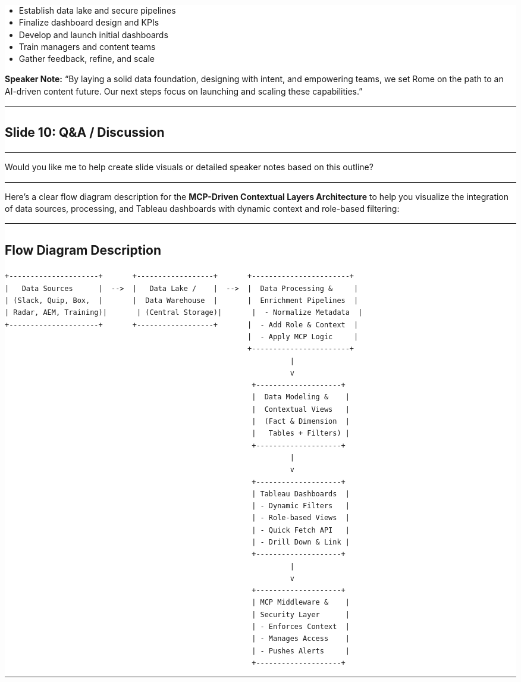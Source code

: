 * Establish data lake and secure pipelines
* Finalize dashboard design and KPIs
* Develop and launch initial dashboards
* Train managers and content teams
* Gather feedback, refine, and scale

**Speaker Note:**
“By laying a solid data foundation, designing with intent, and empowering teams, we set Rome on the path to an AI-driven content future. Our next steps focus on launching and scaling these capabilities.”

---

## Slide 10: Q\&A / Discussion

---

Would you like me to help create slide visuals or detailed speaker notes based on this outline?

-----

Here’s a clear flow diagram description for the **MCP-Driven Contextual Layers Architecture** to help you visualize the integration of data sources, processing, and Tableau dashboards with dynamic context and role-based filtering:

---

## Flow Diagram Description

```
+---------------------+       +------------------+       +-----------------------+
|   Data Sources      |  -->  |   Data Lake /    |  -->  |  Data Processing &     |
| (Slack, Quip, Box,  |       |  Data Warehouse  |       |  Enrichment Pipelines  |
| Radar, AEM, Training)|       | (Central Storage)|       |  - Normalize Metadata  |
+---------------------+       +------------------+       |  - Add Role & Context  |
                                                         |  - Apply MCP Logic     |
                                                         +-----------------------+
                                                                   |
                                                                   v
                                                          +--------------------+
                                                          |  Data Modeling &    |
                                                          |  Contextual Views   |
                                                          |  (Fact & Dimension  |
                                                          |   Tables + Filters) |
                                                          +--------------------+
                                                                   |
                                                                   v
                                                          +--------------------+
                                                          | Tableau Dashboards  |
                                                          | - Dynamic Filters   |
                                                          | - Role-based Views  |
                                                          | - Quick Fetch API   |
                                                          | - Drill Down & Link |
                                                          +--------------------+
                                                                   |
                                                                   v
                                                          +--------------------+
                                                          | MCP Middleware &    |
                                                          | Security Layer      |
                                                          | - Enforces Context  |
                                                          | - Manages Access    |
                                                          | - Pushes Alerts     |
                                                          +--------------------+
```

---